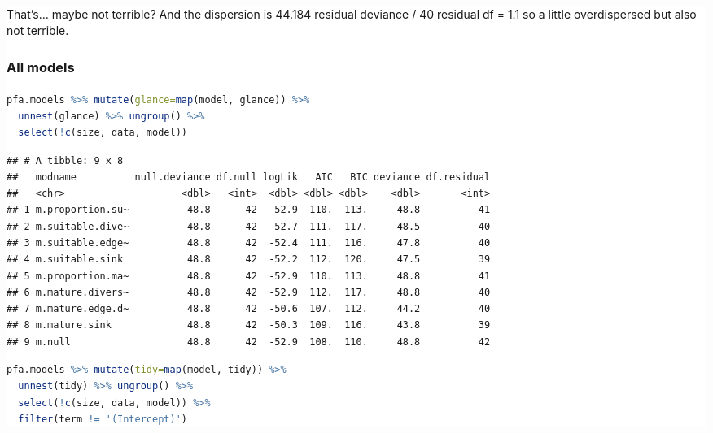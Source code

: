 That’s… maybe not terrible? And the dispersion is 44.184 residual
deviance / 40 residual df = 1.1 so a little overdispersed but also not
terrible.

### All models

``` r
pfa.models %>% mutate(glance=map(model, glance)) %>% 
  unnest(glance) %>% ungroup() %>% 
  select(!c(size, data, model))
```

    ## # A tibble: 9 x 8
    ##   modname          null.deviance df.null logLik   AIC   BIC deviance df.residual
    ##   <chr>                    <dbl>   <int>  <dbl> <dbl> <dbl>    <dbl>       <int>
    ## 1 m.proportion.su~          48.8      42  -52.9  110.  113.     48.8          41
    ## 2 m.suitable.dive~          48.8      42  -52.7  111.  117.     48.5          40
    ## 3 m.suitable.edge~          48.8      42  -52.4  111.  116.     47.8          40
    ## 4 m.suitable.sink           48.8      42  -52.2  112.  120.     47.5          39
    ## 5 m.proportion.ma~          48.8      42  -52.9  110.  113.     48.8          41
    ## 6 m.mature.divers~          48.8      42  -52.9  112.  117.     48.8          40
    ## 7 m.mature.edge.d~          48.8      42  -50.6  107.  112.     44.2          40
    ## 8 m.mature.sink             48.8      42  -50.3  109.  116.     43.8          39
    ## 9 m.null                    48.8      42  -52.9  108.  110.     48.8          42

``` r
pfa.models %>% mutate(tidy=map(model, tidy)) %>% 
  unnest(tidy) %>% ungroup() %>% 
  select(!c(size, data, model)) %>% 
  filter(term != '(Intercept)')
```

